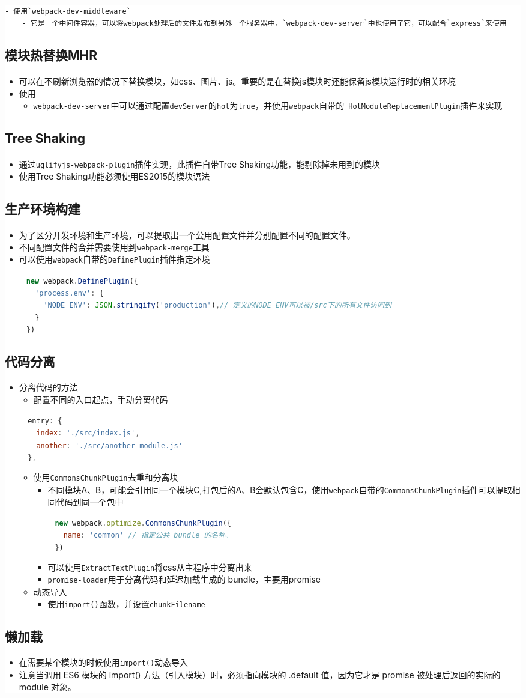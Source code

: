     - 使用`webpack-dev-middleware`
        - 它是一个中间件容器，可以将webpack处理后的文件发布到另外一个服务器中，`webpack-dev-server`中也使用了它，可以配合`express`来使用

## 模块热替换MHR
- 可以在不刷新浏览器的情况下替换模块，如css、图片、js。重要的是在替换js模块时还能保留js模块运行时的相关环境
- 使用
    - `webpack-dev-server`中可以通过配置`devServer`的`hot`为`true`，并使用`webpack`自带的` HotModuleReplacementPlugin`插件来实现

## Tree Shaking
- 通过`uglifyjs-webpack-plugin`插件实现，此插件自带Tree Shaking功能，能剔除掉未用到的模块
- 使用Tree Shaking功能必须使用ES2015的模块语法

## 生产环境构建
- 为了区分开发环境和生产环境，可以提取出一个公用配置文件并分别配置不同的配置文件。
- 不同配置文件的合并需要使用到`webpack-merge`工具
- 可以使用`webpack`自带的`DefinePlugin`插件指定环境
```javascript
     new webpack.DefinePlugin({
       'process.env': {
         'NODE_ENV': JSON.stringify('production'),// 定义的NODE_ENV可以被/src下的所有文件访问到
       }
     })
```

## 代码分离
- 分离代码的方法
    - 配置不同的入口起点，手动分离代码
    ```javascript
      entry: {
        index: './src/index.js',
        another: './src/another-module.js'
      },
    ```
    - 使用`CommonsChunkPlugin`去重和分离块
        - 不同模块A、B，可能会引用同一个模块C,打包后的A、B会默认包含C，使用`webpack`自带的`CommonsChunkPlugin`插件可以提取相同代码到同一个包中
        ```javascript
             new webpack.optimize.CommonsChunkPlugin({
               name: 'common' // 指定公共 bundle 的名称。
             })
        ```
        - 可以使用`ExtractTextPlugin`将css从主程序中分离出来
        - `promise-loader`用于分离代码和延迟加载生成的 bundle，主要用promise
    - 动态导入
        - 使用`import()`函数，并设置`chunkFilename`

## 懒加载
- 在需要某个模块的时候使用`import()`动态导入
- 注意当调用 ES6 模块的 import() 方法（引入模块）时，必须指向模块的 .default 值，因为它才是 promise 被处理后返回的实际的 module 对象。
